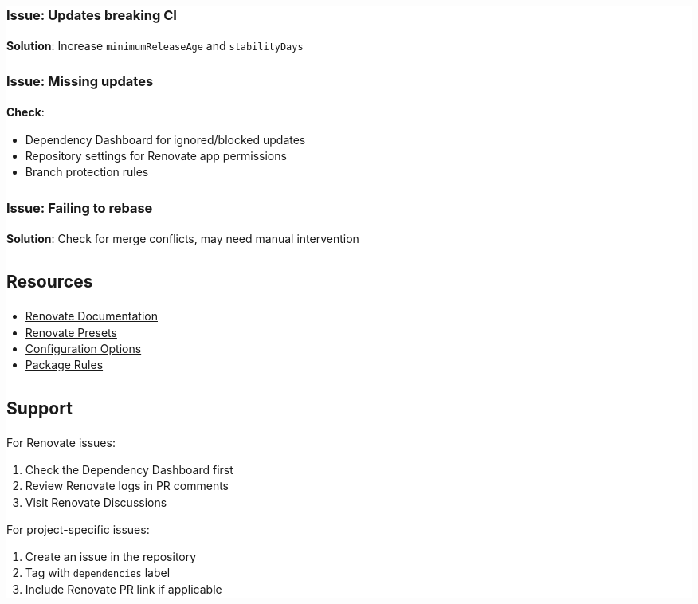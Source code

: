 ### Issue: Updates breaking CI
**Solution**: Increase `minimumReleaseAge` and `stabilityDays`

### Issue: Missing updates
**Check**: 
- Dependency Dashboard for ignored/blocked updates
- Repository settings for Renovate app permissions
- Branch protection rules

### Issue: Failing to rebase
**Solution**: Check for merge conflicts, may need manual intervention

## Resources

- [Renovate Documentation](https://docs.renovatebot.com/)
- [Renovate Presets](https://docs.renovatebot.com/presets-default/)
- [Configuration Options](https://docs.renovatebot.com/configuration-options/)
- [Package Rules](https://docs.renovatebot.com/configuration-options/#packagerules)

## Support

For Renovate issues:
1. Check the Dependency Dashboard first
2. Review Renovate logs in PR comments
3. Visit [Renovate Discussions](https://github.com/renovatebot/renovate/discussions)

For project-specific issues:
1. Create an issue in the repository
2. Tag with `dependencies` label
3. Include Renovate PR link if applicable